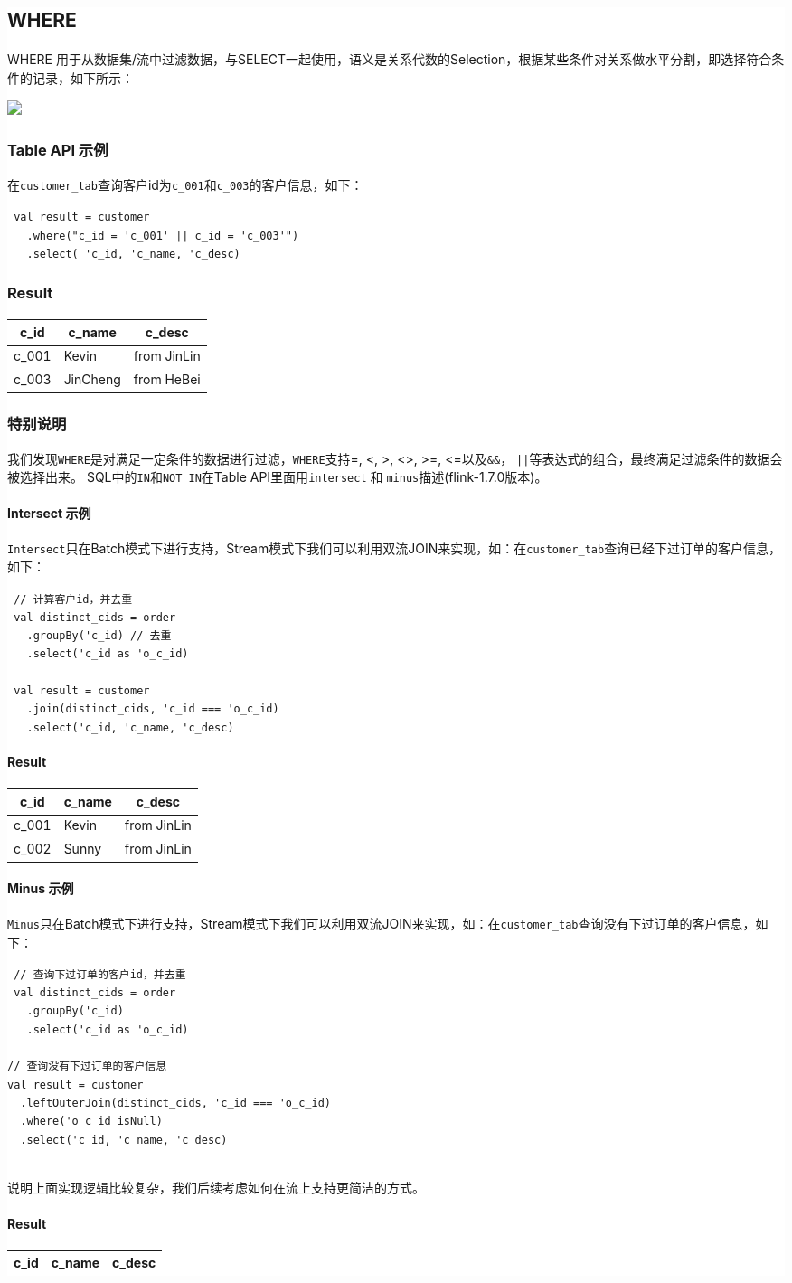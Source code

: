 ## WHERE
WHERE 用于从数据集/流中过滤数据，与SELECT一起使用，语义是关系代数的Selection，根据某些条件对关系做水平分割，即选择符合条件的记录，如下所示：

![](15657C5E-DD6E-4339-824E-6B17C30886C9.png)

### Table API 示例
在`customer_tab`查询客户id为`c_001`和`c_003`的客户信息，如下：
```
 val result = customer
   .where("c_id = 'c_001' || c_id = 'c_003'")
   .select( 'c_id, 'c_name, 'c_desc)
```
### Result

| c_id |  c_name|c_desc  |
| --- | --- | --- |
| c_001 | Kevin | from JinLin |
| c_003| JinCheng | from HeBei |

### 特别说明
我们发现`WHERE`是对满足一定条件的数据进行过滤，`WHERE`支持=, <, >, <>, >=, <=以及`&&`， `||`等表达式的组合，最终满足过滤条件的数据会被选择出来。 SQL中的`IN`和`NOT IN`在Table API里面用`intersect` 和 `minus`描述(flink-1.7.0版本)。

#### Intersect 示例 
`Intersect`只在Batch模式下进行支持，Stream模式下我们可以利用双流JOIN来实现，如：在`customer_tab`查询已经下过订单的客户信息，如下：
```
 // 计算客户id，并去重
 val distinct_cids = order
   .groupBy('c_id) // 去重
   .select('c_id as 'o_c_id)

 val result = customer
   .join(distinct_cids, 'c_id === 'o_c_id)
   .select('c_id, 'c_name, 'c_desc)
```
#### Result
| c_id |  c_name|c_desc  |
| --- | --- | --- |
| c_001 | Kevin | from JinLin |
| c_002| Sunny | from JinLin |

#### Minus 示例 
`Minus`只在Batch模式下进行支持，Stream模式下我们可以利用双流JOIN来实现，如：在`customer_tab`查询没有下过订单的客户信息，如下：
```
 // 查询下过订单的客户id，并去重
 val distinct_cids = order
   .groupBy('c_id)
   .select('c_id as 'o_c_id)
   
// 查询没有下过订单的客户信息
val result = customer
  .leftOuterJoin(distinct_cids, 'c_id === 'o_c_id)
  .where('o_c_id isNull)
  .select('c_id, 'c_name, 'c_desc)
  
```
说明上面实现逻辑比较复杂，我们后续考虑如何在流上支持更简洁的方式。
#### Result
| c_id |  c_name|c_desc  |
| --- | --- | --- |